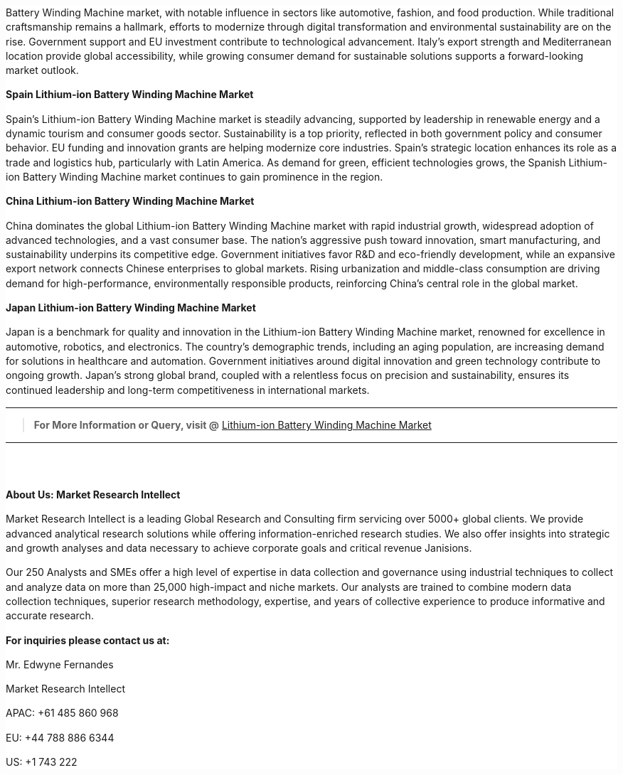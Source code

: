 Battery Winding Machine market, with notable influence in sectors like automotive, fashion, and food production. While traditional craftsmanship remains a hallmark, efforts to modernize through digital transformation and environmental sustainability are on the rise. Government support and EU investment contribute to technological advancement. Italy&rsquo;s export strength and Mediterranean location provide global accessibility, while growing consumer demand for sustainable solutions supports a forward-looking market outlook.</p><p class="" data-start="4424" data-end="4975"><strong data-start="4424" data-end="4445">Spain Lithium-ion Battery Winding Machine Market</strong></p><p class="" data-start="4424" data-end="4975">Spain&rsquo;s Lithium-ion Battery Winding Machine market is steadily advancing, supported by leadership in renewable energy and a dynamic tourism and consumer goods sector. Sustainability is a top priority, reflected in both government policy and consumer behavior. EU funding and innovation grants are helping modernize core industries. Spain&rsquo;s strategic location enhances its role as a trade and logistics hub, particularly with Latin America. As demand for green, efficient technologies grows, the Spanish Lithium-ion Battery Winding Machine market continues to gain prominence in the region.</p><p class="" data-start="4977" data-end="5589"><strong data-start="4977" data-end="4998">China Lithium-ion Battery Winding Machine Market</strong></p><p class="" data-start="4977" data-end="5589">China dominates the global Lithium-ion Battery Winding Machine market with rapid industrial growth, widespread adoption of advanced technologies, and a vast consumer base. The nation&rsquo;s aggressive push toward innovation, smart manufacturing, and sustainability underpins its competitive edge. Government initiatives favor R&amp;D and eco-friendly development, while an expansive export network connects Chinese enterprises to global markets. Rising urbanization and middle-class consumption are driving demand for high-performance, environmentally responsible products, reinforcing China&rsquo;s central role in the global market.</p><p class="" data-start="5591" data-end="6162"><strong data-start="5591" data-end="5612">Japan Lithium-ion Battery Winding Machine Market</strong></p><p class="" data-start="5591" data-end="6162">Japan is a benchmark for quality and innovation in the Lithium-ion Battery Winding Machine market, renowned for excellence in automotive, robotics, and electronics. The country&rsquo;s demographic trends, including an aging population, are increasing demand for solutions in healthcare and automation. Government initiatives around digital innovation and green technology contribute to ongoing growth. Japan&rsquo;s strong global brand, coupled with a relentless focus on precision and sustainability, ensures its continued leadership and long-term competitiveness in international markets.</p><hr /><blockquote><p><span class="font-[700]"><strong>For More Information or Query, visit&nbsp;@</strong>&nbsp;</span><span class="font-[700]"><a href="https://www.marketresearchintellect.com/product/lithium-ion-battery-winding-machine-market/?utm_source=Linkedin&utm_medium=017" target="_blank" data-tracking-control-name="article-ssr-frontend-pulse_little-text-block" data-tracking-will-navigate="" data-test-link="">Lithium-ion Battery Winding Machine Market</a></span></p></blockquote><hr /><h3>&nbsp;</h3><p><strong><span class="font-[700]">About Us: Market Research Intellect</span></strong></p><p><span class="">Market Research Intellect is a leading Global Research and Consulting firm servicing over 5000+ global clients. We provide advanced analytical research solutions while offering information-enriched research studies.&nbsp;</span>We also offer insights into strategic and growth analyses and data necessary to achieve corporate goals and critical revenue Janisions.</p><p><span class="">Our 250 Analysts and SMEs offer a high level of expertise in data collection and governance using industrial techniques to collect and analyze data on more than 25,000 high-impact and niche markets. Our analysts are trained to combine modern data collection techniques, superior research methodology, expertise, and years of collective experience to produce informative and accurate research.</span></p><p><strong>For inquiries please contact us at:</strong></p><p>Mr. Edwyne Fernandes</p><p>Market Research Intellect</p><p>APAC: +61 485 860 968</p><p>EU: +44 788 886 6344</p><p>US: +1 743 222